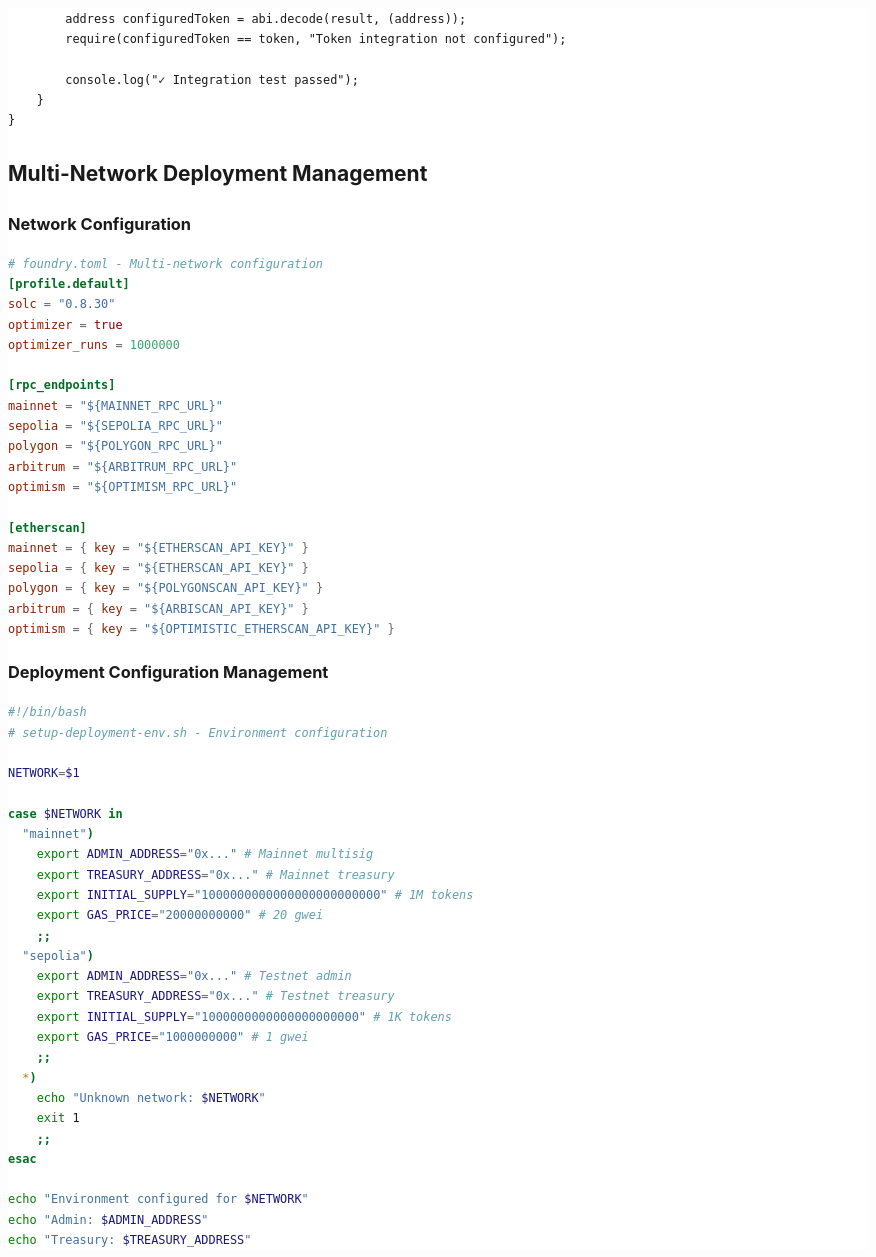 ```solidity
        address configuredToken = abi.decode(result, (address));
        require(configuredToken == token, "Token integration not configured");
        
        console.log("✓ Integration test passed");
    }
}
```

## Multi-Network Deployment Management

### Network Configuration
```toml
# foundry.toml - Multi-network configuration
[profile.default]
solc = "0.8.30"
optimizer = true
optimizer_runs = 1000000

[rpc_endpoints]
mainnet = "${MAINNET_RPC_URL}"
sepolia = "${SEPOLIA_RPC_URL}"
polygon = "${POLYGON_RPC_URL}"
arbitrum = "${ARBITRUM_RPC_URL}"
optimism = "${OPTIMISM_RPC_URL}"

[etherscan]
mainnet = { key = "${ETHERSCAN_API_KEY}" }
sepolia = { key = "${ETHERSCAN_API_KEY}" }
polygon = { key = "${POLYGONSCAN_API_KEY}" }
arbitrum = { key = "${ARBISCAN_API_KEY}" }
optimism = { key = "${OPTIMISTIC_ETHERSCAN_API_KEY}" }
```

### Deployment Configuration Management
```bash
#!/bin/bash
# setup-deployment-env.sh - Environment configuration

NETWORK=$1

case $NETWORK in
  "mainnet")
    export ADMIN_ADDRESS="0x..." # Mainnet multisig
    export TREASURY_ADDRESS="0x..." # Mainnet treasury
    export INITIAL_SUPPLY="1000000000000000000000000" # 1M tokens
    export GAS_PRICE="20000000000" # 20 gwei
    ;;
  "sepolia")
    export ADMIN_ADDRESS="0x..." # Testnet admin
    export TREASURY_ADDRESS="0x..." # Testnet treasury  
    export INITIAL_SUPPLY="1000000000000000000000" # 1K tokens
    export GAS_PRICE="1000000000" # 1 gwei
    ;;
  *)
    echo "Unknown network: $NETWORK"
    exit 1
    ;;
esac

echo "Environment configured for $NETWORK"
echo "Admin: $ADMIN_ADDRESS"
echo "Treasury: $TREASURY_ADDRESS"
```